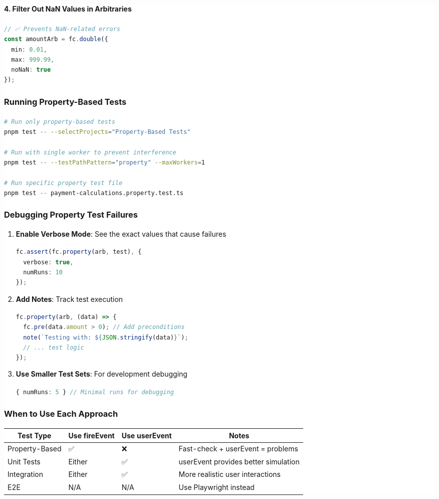 ```typescript
```

#### 4. Filter Out NaN Values in Arbitraries

```typescript
// ✅ Prevents NaN-related errors
const amountArb = fc.double({ 
  min: 0.01, 
  max: 999.99, 
  noNaN: true 
});
```

### Running Property-Based Tests

```bash
# Run only property-based tests
pnpm test -- --selectProjects="Property-Based Tests"

# Run with single worker to prevent interference
pnpm test -- --testPathPattern="property" --maxWorkers=1

# Run specific property test file  
pnpm test -- payment-calculations.property.test.ts
```

### Debugging Property Test Failures

1. **Enable Verbose Mode**: See the exact values that cause failures
   ```typescript
   fc.assert(fc.property(arb, test), { 
     verbose: true,
     numRuns: 10 
   });
   ```

2. **Add Notes**: Track test execution
   ```typescript
   fc.property(arb, (data) => {
     fc.pre(data.amount > 0); // Add preconditions
     note(`Testing with: ${JSON.stringify(data)}`);
     // ... test logic
   });
   ```

3. **Use Smaller Test Sets**: For development debugging
   ```typescript
   { numRuns: 5 } // Minimal runs for debugging
   ```

### When to Use Each Approach

| Test Type | Use fireEvent | Use userEvent | Notes |
|-----------|---------------|---------------|-------|
| Property-Based | ✅ | ❌ | Fast-check + userEvent = problems |
| Unit Tests | Either | ✅ | userEvent provides better simulation |
| Integration | Either | ✅ | More realistic user interactions |
| E2E | N/A | N/A | Use Playwright instead |
